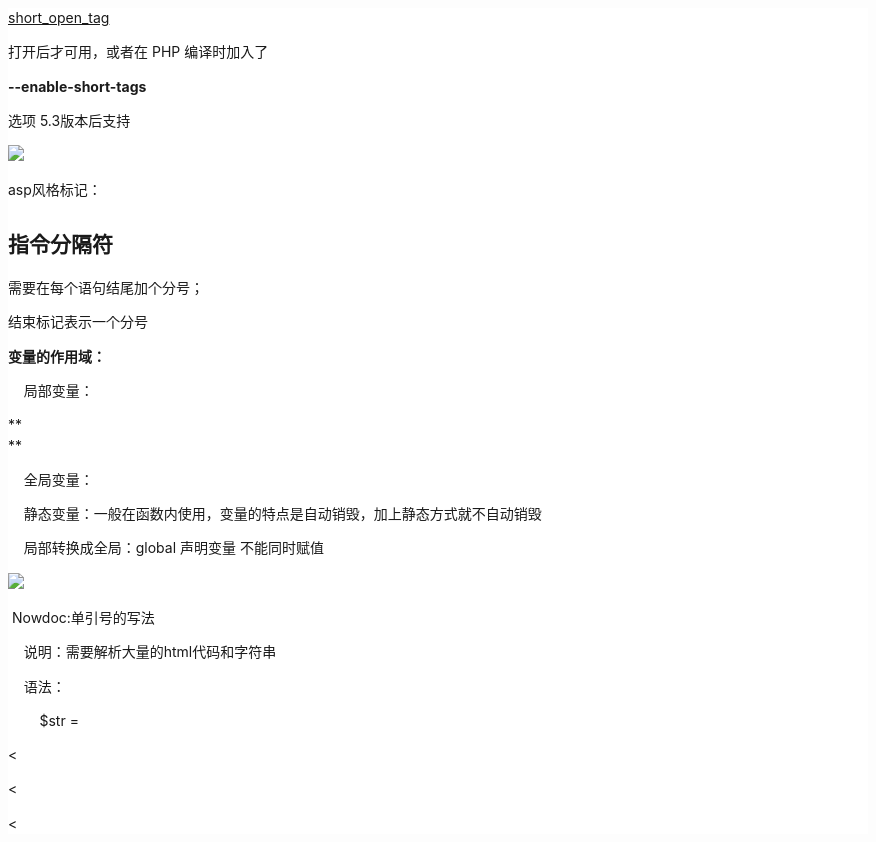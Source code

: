 [short\_open\_tag](mk:@MSITStore:C:\Users\Administrator\Desktop\handbook\handbook\PHP\php_enhanced_zh.chm::/res/ini.core.html#ini.short-open-tag)

打开后才可用，或者在 PHP 编译时加入了

**--enable-short-tags**

选项 5.3版本后支持

![](index_files/ab5efd35-e642-4018-81c0-f3e98ac4942d.jpg)

asp风格标记：

## 指令分隔符

需要在每个语句结尾加个分号；

结束标记表示一个分号

  


**变量的作用域：**

    局部变量：

**  
**

    全局变量：

  


    静态变量：一般在函数内使用，变量的特点是自动销毁，加上静态方式就不自动销毁 

  


    局部转换成全局：global 声明变量 不能同时赋值

  


  


![](index_files/37c506fc-69d2-446b-8ff4-86dcab588767.png)

 Nowdoc:单引号的写法

    说明：需要解析大量的html代码和字符串

  


    语法：

  


        $str = 

&lt;

&lt;

&lt;
